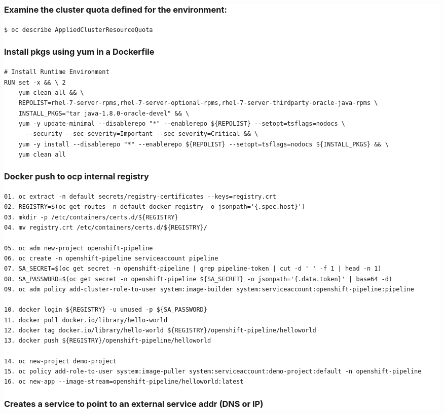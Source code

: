 ### Examine the **cluster** quota defined for the environment:

```
$ oc describe AppliedClusterResourceQuota
```

### Install pkgs using yum in a Dockerfile

```
# Install Runtime Environment
RUN set -x && \ 2
    yum clean all && \
    REPOLIST=rhel-7-server-rpms,rhel-7-server-optional-rpms,rhel-7-server-thirdparty-oracle-java-rpms \
    INSTALL_PKGS="tar java-1.8.0-oracle-devel" && \
    yum -y update-minimal --disablerepo "*" --enablerepo ${REPOLIST} --setopt=tsflags=nodocs \
      --security --sec-severity=Important --sec-severity=Critical && \
    yum -y install --disablerepo "*" --enablerepo ${REPOLIST} --setopt=tsflags=nodocs ${INSTALL_PKGS} && \
    yum clean all
```

### Docker push to ocp internal registry

```
01. oc extract -n default secrets/registry-certificates --keys=registry.crt
02. REGISTRY=$(oc get routes -n default docker-registry -o jsonpath='{.spec.host}')
03. mkdir -p /etc/containers/certs.d/${REGISTRY}
04. mv registry.crt /etc/containers/certs.d/${REGISTRY}/

05. oc adm new-project openshift-pipeline
06. oc create -n openshift-pipeline serviceaccount pipeline
07. SA_SECRET=$(oc get secret -n openshift-pipeline | grep pipeline-token | cut -d ' ' -f 1 | head -n 1)
08. SA_PASSWORD=$(oc get secret -n openshift-pipeline ${SA_SECRET} -o jsonpath='{.data.token}' | base64 -d)
09. oc adm policy add-cluster-role-to-user system:image-builder system:serviceaccount:openshift-pipeline:pipeline

10. docker login ${REGISTRY} -u unused -p ${SA_PASSWORD}
11. docker pull docker.io/library/hello-world
12. docker tag docker.io/library/hello-world ${REGISTRY}/openshift-pipeline/helloworld
13. docker push ${REGISTRY}/openshift-pipeline/helloworld

14. oc new-project demo-project
15. oc policy add-role-to-user system:image-puller system:serviceaccount:demo-project:default -n openshift-pipeline
16. oc new-app --image-stream=openshift-pipeline/helloworld:latest
```

### Creates a service to point to an external service addr (DNS or IP)
